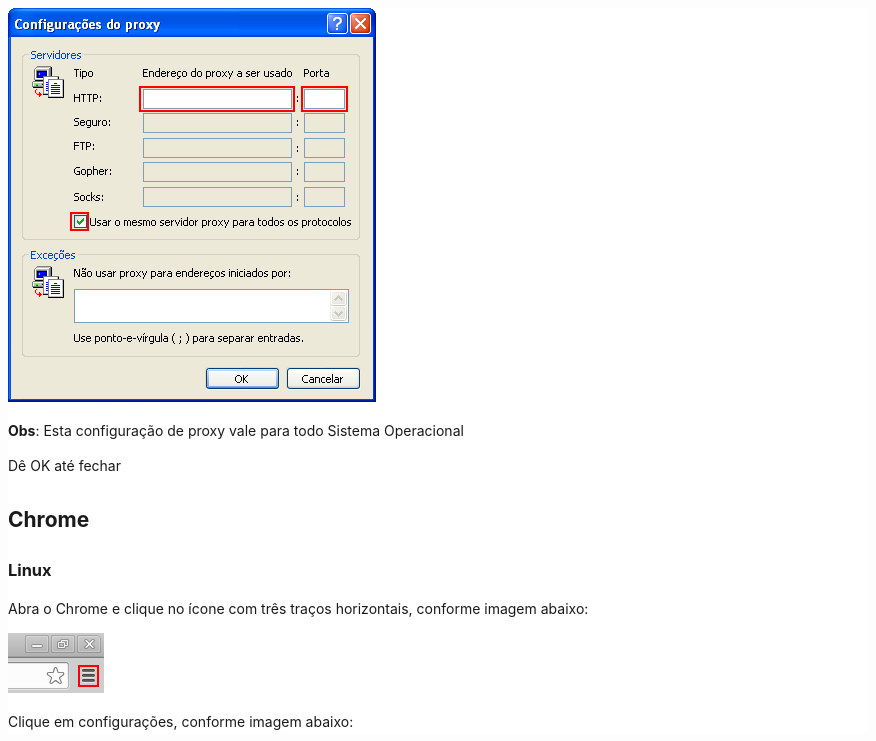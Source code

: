 ![](https://github.com/paulo-correia/Linux_Squid/blob/master/Proxy-win-3.png?raw=true)

**Obs**: Esta configuração de proxy vale para todo Sistema Operacional

Dê OK até fechar

## Chrome

### Linux
Abra o Chrome e clique no ícone com três traços horizontais, conforme imagem abaixo:

![](https://github.com/paulo-correia/Linux_Squid/blob/master/Chrome-linux-1.png?raw=true)

Clique em configurações, conforme imagem abaixo:
